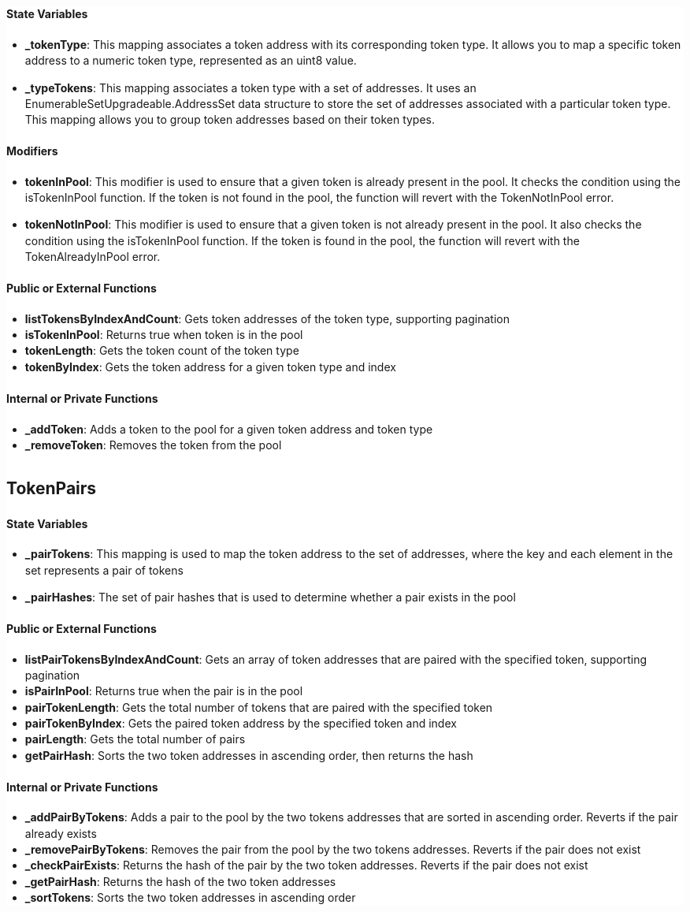 #### State Variables
- **_tokenType**: This mapping associates a token address with its corresponding token type. It allows you to map a specific token address to a numeric token type, represented as an uint8 value.

- **_typeTokens**: This mapping associates a token type with a set of addresses. It uses an EnumerableSetUpgradeable.AddressSet data structure to store the set of addresses associated with a particular token type. This mapping allows you to group token addresses based on their token types.

#### Modifiers

- **tokenInPool**: This modifier is used to ensure that a given token is already present in the pool. It checks the condition using the isTokenInPool function. If the token is not found in the pool, the function will revert with the TokenNotInPool error.

- **tokenNotInPool**: This modifier is used to ensure that a given token is not already present in the pool. It also checks the condition using the isTokenInPool function. If the token is found in the pool, the function will revert with the TokenAlreadyInPool error.

#### Public or External Functions

- **listTokensByIndexAndCount**: Gets token addresses of the token type, supporting pagination
- **isTokenInPool**: Returns true when token is in the pool
- **tokenLength**: Gets the token count of the token type
- **tokenByIndex**: Gets the token address for a given token type and index

#### Internal or Private Functions

- **_addToken**: Adds a token to the pool for a given token address and token type
- **_removeToken**: Removes the token from the pool

## TokenPairs

#### State Variables

- **_pairTokens**: This mapping is used to map the token address to the set of addresses, where the key and each element in the set represents a pair of tokens

- **_pairHashes**: The set of pair hashes that is used to determine whether a pair exists in the pool

#### Public or External Functions

- **listPairTokensByIndexAndCount**: Gets an array of token addresses that are paired with the specified token, supporting pagination
- **isPairInPool**: Returns true when the pair is in the pool
- **pairTokenLength**: Gets the total number of tokens that are paired with the specified token
- **pairTokenByIndex**: Gets the paired token address by the specified token and index
- **pairLength**: Gets the total number of pairs
- **getPairHash**: Sorts the two token addresses in ascending order, then returns the hash

#### Internal or Private Functions

- **_addPairByTokens**: Adds a pair to the pool by the two tokens addresses that are sorted in ascending order. Reverts if the pair already exists
- **_removePairByTokens**: Removes the pair from the pool by the two tokens addresses. Reverts if the pair does not exist
- **_checkPairExists**: Returns the hash of the pair by the two token addresses. Reverts if the pair does not exist
- **_getPairHash**: Returns the hash of the two token addresses
- **_sortTokens**: Sorts the two token addresses in ascending order
